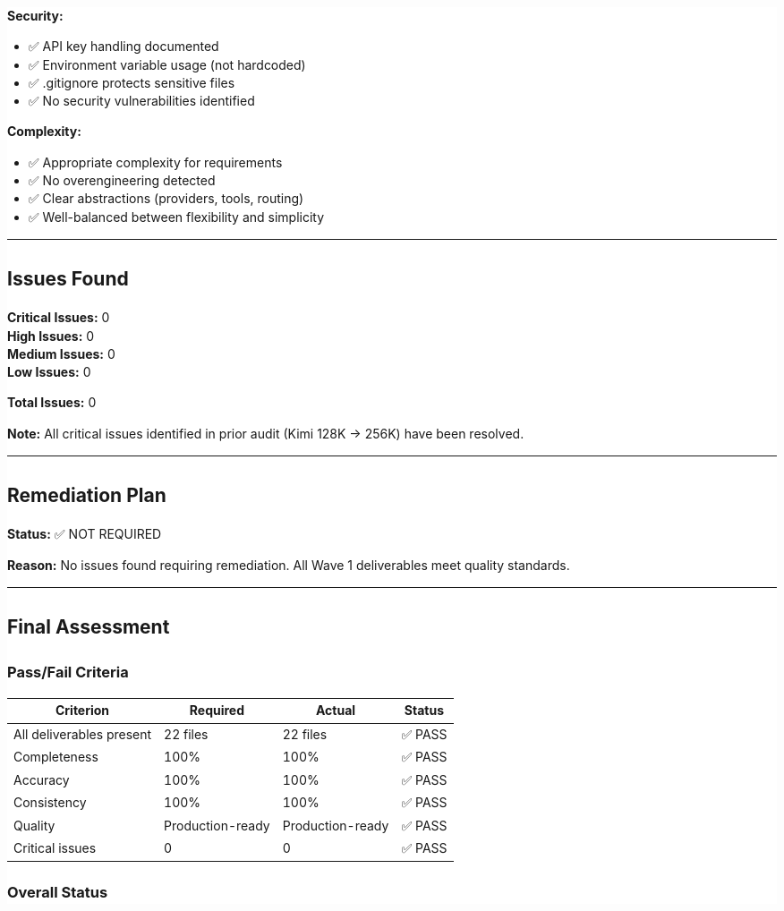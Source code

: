 **Security:**
- ✅ API key handling documented
- ✅ Environment variable usage (not hardcoded)
- ✅ .gitignore protects sensitive files
- ✅ No security vulnerabilities identified

**Complexity:**
- ✅ Appropriate complexity for requirements
- ✅ No overengineering detected
- ✅ Clear abstractions (providers, tools, routing)
- ✅ Well-balanced between flexibility and simplicity

---

## Issues Found

**Critical Issues:** 0  
**High Issues:** 0  
**Medium Issues:** 0  
**Low Issues:** 0

**Total Issues:** 0

**Note:** All critical issues identified in prior audit (Kimi 128K → 256K) have been resolved.

---

## Remediation Plan

**Status:** ✅ NOT REQUIRED

**Reason:** No issues found requiring remediation. All Wave 1 deliverables meet quality standards.

---

## Final Assessment

### Pass/Fail Criteria

| Criterion | Required | Actual | Status |
|-----------|----------|--------|--------|
| All deliverables present | 22 files | 22 files | ✅ PASS |
| Completeness | 100% | 100% | ✅ PASS |
| Accuracy | 100% | 100% | ✅ PASS |
| Consistency | 100% | 100% | ✅ PASS |
| Quality | Production-ready | Production-ready | ✅ PASS |
| Critical issues | 0 | 0 | ✅ PASS |

### Overall Status

